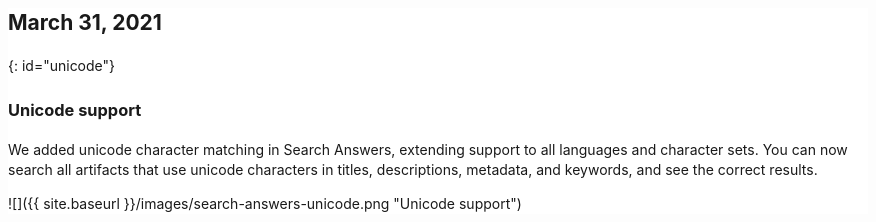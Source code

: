 ## March 31, 2021

{: id="unicode"}
### Unicode support

We added unicode character matching in Search Answers, extending support to all languages and character sets. You can now search all artifacts that use unicode characters in titles, descriptions, metadata, and keywords, and see the correct results.

![]({{ site.baseurl }}/images/search-answers-unicode.png "Unicode support")


